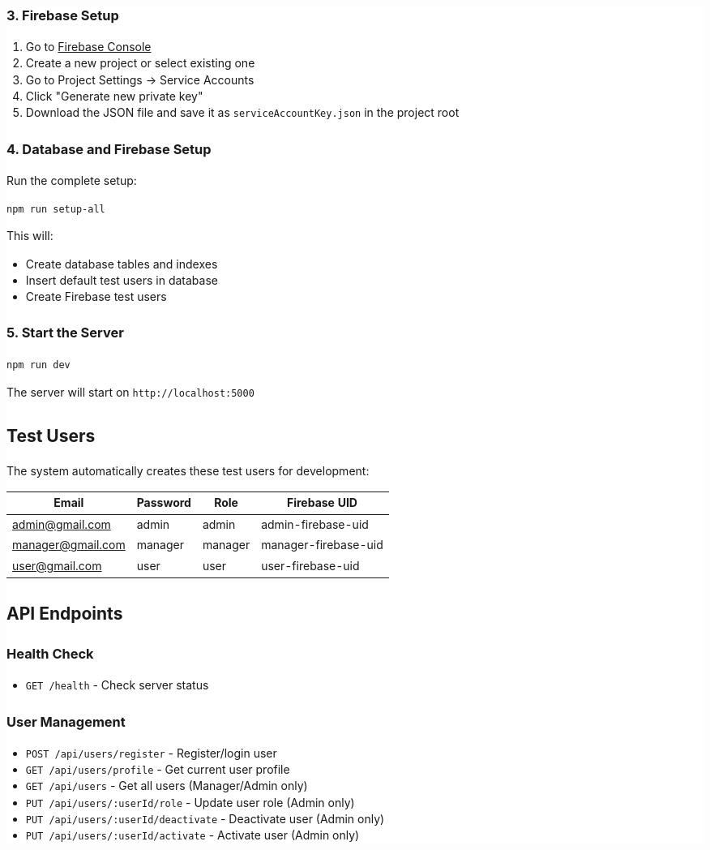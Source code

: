 ### 3. Firebase Setup

1. Go to [Firebase Console](https://console.firebase.google.com/)
2. Create a new project or select existing one
3. Go to Project Settings → Service Accounts
4. Click "Generate new private key"
5. Download the JSON file and save it as `serviceAccountKey.json` in the project root

### 4. Database and Firebase Setup

Run the complete setup:

```bash
npm run setup-all
```

This will:
- Create database tables and indexes
- Insert default test users in database
- Create Firebase test users

### 5. Start the Server

```bash
npm run dev
```

The server will start on `http://localhost:5000`

## Test Users

The system automatically creates these test users for development:

| Email | Password | Role | Firebase UID |
|-------|----------|------|--------------|
| admin@gmail.com | admin | admin | admin-firebase-uid |
| manager@gmail.com | manager | manager | manager-firebase-uid |
| user@gmail.com | user | user | user-firebase-uid |

## API Endpoints

### Health Check
- `GET /health` - Check server status

### User Management
- `POST /api/users/register` - Register/login user
- `GET /api/users/profile` - Get current user profile
- `GET /api/users` - Get all users (Manager/Admin only)
- `PUT /api/users/:userId/role` - Update user role (Admin only)
- `PUT /api/users/:userId/deactivate` - Deactivate user (Admin only)
- `PUT /api/users/:userId/activate` - Activate user (Admin only)
